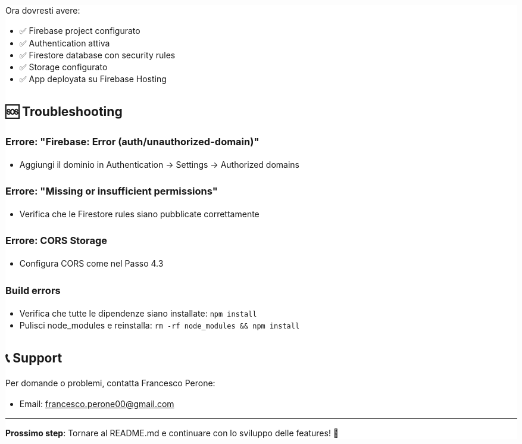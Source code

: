 Ora dovresti avere:
- ✅ Firebase project configurato
- ✅ Authentication attiva
- ✅ Firestore database con security rules
- ✅ Storage configurato
- ✅ App deployata su Firebase Hosting

## 🆘 Troubleshooting

### Errore: "Firebase: Error (auth/unauthorized-domain)"
- Aggiungi il dominio in Authentication → Settings → Authorized domains

### Errore: "Missing or insufficient permissions"
- Verifica che le Firestore rules siano pubblicate correttamente

### Errore: CORS Storage
- Configura CORS come nel Passo 4.3

### Build errors
- Verifica che tutte le dipendenze siano installate: `npm install`
- Pulisci node_modules e reinstalla: `rm -rf node_modules && npm install`

## 📞 Support

Per domande o problemi, contatta Francesco Perone:
- Email: francesco.perone00@gmail.com

---

**Prossimo step**: Tornare al README.md e continuare con lo sviluppo delle features! 🚀


